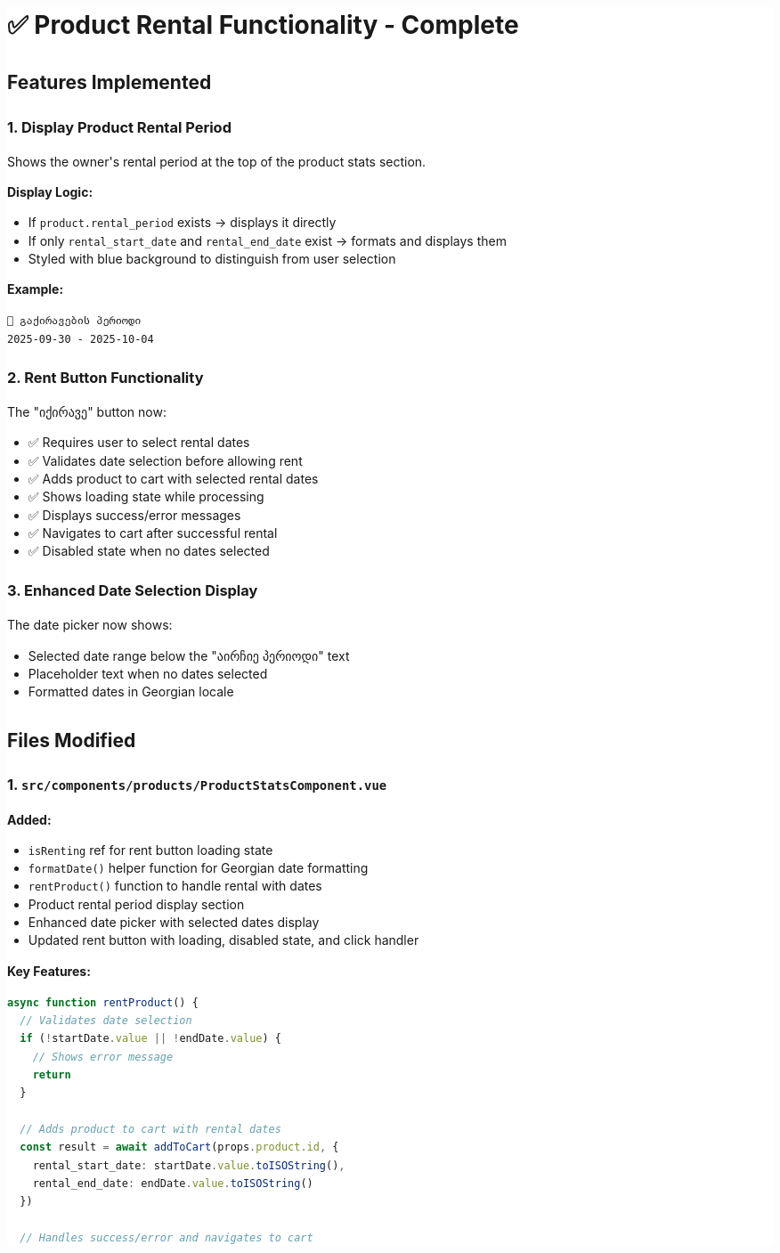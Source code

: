 # ✅ Product Rental Functionality - Complete

## Features Implemented

### 1. Display Product Rental Period
Shows the owner's rental period at the top of the product stats section.

**Display Logic:**
- If `product.rental_period` exists → displays it directly
- If only `rental_start_date` and `rental_end_date` exist → formats and displays them
- Styled with blue background to distinguish from user selection

**Example:**
```
📅 გაქირავების პერიოდი
2025-09-30 - 2025-10-04
```

### 2. Rent Button Functionality
The "იქირავე" button now:
- ✅ Requires user to select rental dates
- ✅ Validates date selection before allowing rent
- ✅ Adds product to cart with selected rental dates
- ✅ Shows loading state while processing
- ✅ Displays success/error messages
- ✅ Navigates to cart after successful rental
- ✅ Disabled state when no dates selected

### 3. Enhanced Date Selection Display
The date picker now shows:
- Selected date range below the "აირჩიე პერიოდი" text
- Placeholder text when no dates selected
- Formatted dates in Georgian locale

## Files Modified

### 1. `src/components/products/ProductStatsComponent.vue`

**Added:**
- `isRenting` ref for rent button loading state
- `formatDate()` helper function for Georgian date formatting
- `rentProduct()` function to handle rental with dates
- Product rental period display section
- Enhanced date picker with selected dates display
- Updated rent button with loading, disabled state, and click handler

**Key Features:**
```typescript
async function rentProduct() {
  // Validates date selection
  if (!startDate.value || !endDate.value) {
    // Shows error message
    return
  }
  
  // Adds product to cart with rental dates
  const result = await addToCart(props.product.id, {
    rental_start_date: startDate.value.toISOString(),
    rental_end_date: endDate.value.toISOString()
  })
  
  // Handles success/error and navigates to cart
```